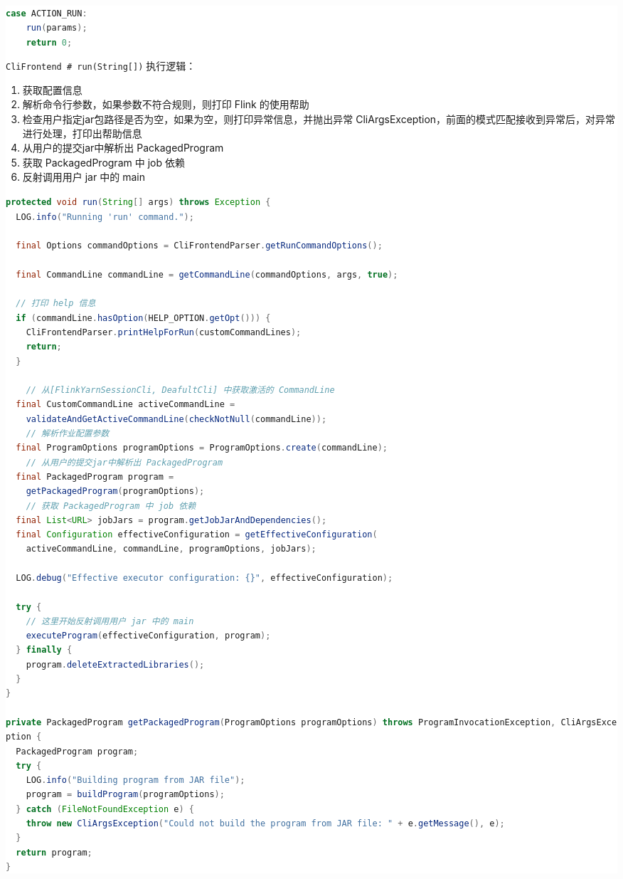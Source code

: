 ```java
case ACTION_RUN:
    run(params);
    return 0;
```

`CliFrontend # run(String[])` 执行逻辑：

1. 获取配置信息
2. 解析命令行参数，如果参数不符合规则，则打印 Flink 的使用帮助
3. 检查用户指定jar包路径是否为空，如果为空，则打印异常信息，并抛出异常 CliArgsException，前面的模式匹配接收到异常后，对异常进行处理，打印出帮助信息
4. 从用户的提交jar中解析出 PackagedProgram
5. 获取 PackagedProgram 中 job 依赖
6. 反射调用用户 jar 中的 main

```java
protected void run(String[] args) throws Exception {
  LOG.info("Running 'run' command.");

  final Options commandOptions = CliFrontendParser.getRunCommandOptions();
  
  final CommandLine commandLine = getCommandLine(commandOptions, args, true);

  // 打印 help 信息
  if (commandLine.hasOption(HELP_OPTION.getOpt())) {
    CliFrontendParser.printHelpForRun(customCommandLines);
    return;
  }
	
	// 从[FlinkYarnSessionCli, DeafultCli] 中获取激活的 CommandLine
  final CustomCommandLine activeCommandLine =
    validateAndGetActiveCommandLine(checkNotNull(commandLine));
	// 解析作业配置参数
  final ProgramOptions programOptions = ProgramOptions.create(commandLine);
	// 从用户的提交jar中解析出 PackagedProgram
  final PackagedProgram program =
    getPackagedProgram(programOptions);
	// 获取 PackagedProgram 中 job 依赖
  final List<URL> jobJars = program.getJobJarAndDependencies();
  final Configuration effectiveConfiguration = getEffectiveConfiguration(
    activeCommandLine, commandLine, programOptions, jobJars);

  LOG.debug("Effective executor configuration: {}", effectiveConfiguration);

  try {
    // 这里开始反射调用用户 jar 中的 main
    executeProgram(effectiveConfiguration, program);
  } finally {
    program.deleteExtractedLibraries();
  }
}

private PackagedProgram getPackagedProgram(ProgramOptions programOptions) throws ProgramInvocationException, CliArgsException {
  PackagedProgram program;
  try {
    LOG.info("Building program from JAR file");
    program = buildProgram(programOptions);
  } catch (FileNotFoundException e) {
    throw new CliArgsException("Could not build the program from JAR file: " + e.getMessage(), e);
  }
  return program;
}
```

